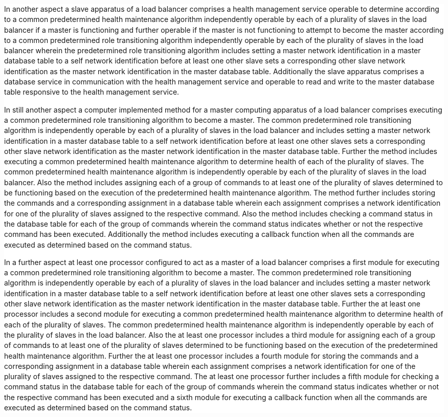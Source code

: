 In another aspect a slave apparatus of a load balancer comprises a health management service operable to determine according to a common predetermined health maintenance algorithm independently operable by each of a plurality of slaves in the load balancer if a master is functioning and further operable if the master is not functioning to attempt to become the master according to a common predetermined role transitioning algorithm independently operable by each of the plurality of slaves in the load balancer wherein the predetermined role transitioning algorithm includes setting a master network identification in a master database table to a self network identification before at least one other slave sets a corresponding other slave network identification as the master network identification in the master database table. Additionally the slave apparatus comprises a database service in communication with the health management service and operable to read and write to the master database table responsive to the health management service.

In still another aspect a computer implemented method for a master computing apparatus of a load balancer comprises executing a common predetermined role transitioning algorithm to become a master. The common predetermined role transitioning algorithm is independently operable by each of a plurality of slaves in the load balancer and includes setting a master network identification in a master database table to a self network identification before at least one other slaves sets a corresponding other slave network identification as the master network identification in the master database table. Further the method includes executing a common predetermined health maintenance algorithm to determine health of each of the plurality of slaves. The common predetermined health maintenance algorithm is independently operable by each of the plurality of slaves in the load balancer. Also the method includes assigning each of a group of commands to at least one of the plurality of slaves determined to be functioning based on the execution of the predetermined health maintenance algorithm. The method further includes storing the commands and a corresponding assignment in a database table wherein each assignment comprises a network identification for one of the plurality of slaves assigned to the respective command. Also the method includes checking a command status in the database table for each of the group of commands wherein the command status indicates whether or not the respective command has been executed. Additionally the method includes executing a callback function when all the commands are executed as determined based on the command status.

In a further aspect at least one processor configured to act as a master of a load balancer comprises a first module for executing a common predetermined role transitioning algorithm to become a master. The common predetermined role transitioning algorithm is independently operable by each of a plurality of slaves in the load balancer and includes setting a master network identification in a master database table to a self network identification before at least one other slaves sets a corresponding other slave network identification as the master network identification in the master database table. Further the at least one processor includes a second module for executing a common predetermined health maintenance algorithm to determine health of each of the plurality of slaves. The common predetermined health maintenance algorithm is independently operable by each of the plurality of slaves in the load balancer. Also the at least one processor includes a third module for assigning each of a group of commands to at least one of the plurality of slaves determined to be functioning based on the execution of the predetermined health maintenance algorithm. Further the at least one processor includes a fourth module for storing the commands and a corresponding assignment in a database table wherein each assignment comprises a network identification for one of the plurality of slaves assigned to the respective command. The at least one processor further includes a fifth module for checking a command status in the database table for each of the group of commands wherein the command status indicates whether or not the respective command has been executed and a sixth module for executing a callback function when all the commands are executed as determined based on the command status.
